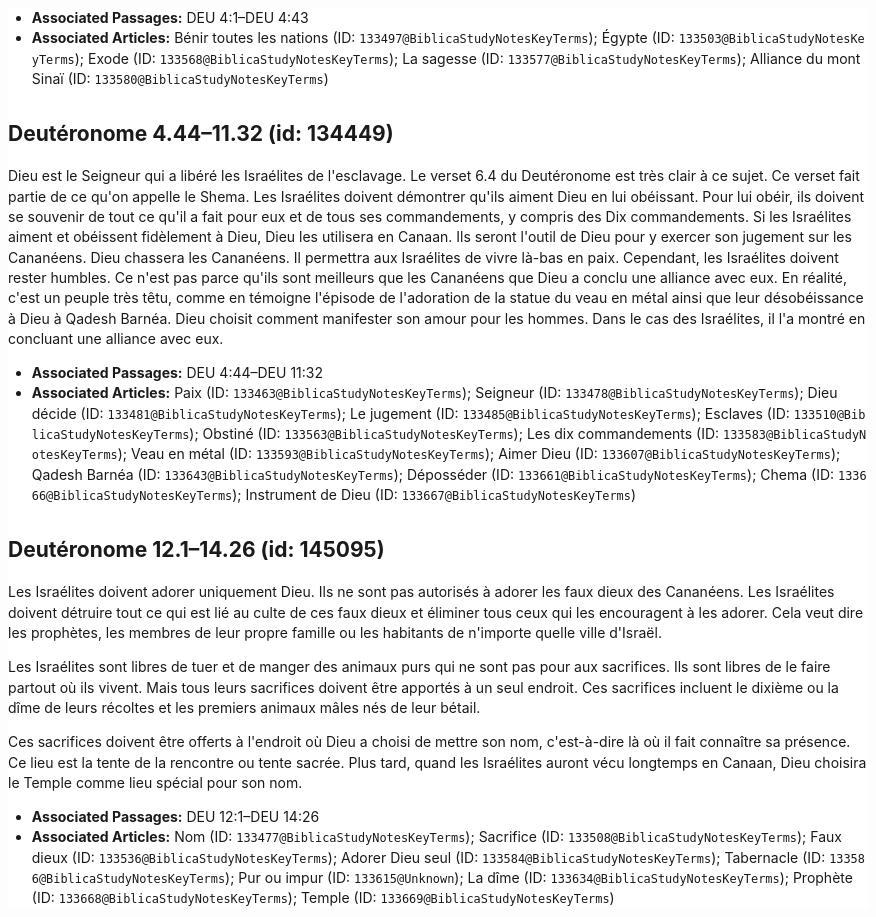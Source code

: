 * **Associated Passages:** DEU 4:1–DEU 4:43
* **Associated Articles:** Bénir toutes les nations (ID: `133497@BiblicaStudyNotesKeyTerms`); Égypte (ID: `133503@BiblicaStudyNotesKeyTerms`); Exode (ID: `133568@BiblicaStudyNotesKeyTerms`); La sagesse (ID: `133577@BiblicaStudyNotesKeyTerms`); Alliance du mont Sinaï (ID: `133580@BiblicaStudyNotesKeyTerms`)

## Deutéronome 4.44–11.32 (id: 134449)

Dieu est le Seigneur qui a libéré les Israélites de l'esclavage. Le verset 6\.4 du Deutéronome est très clair à ce sujet. Ce verset fait partie de ce qu'on appelle le Shema. Les Israélites doivent démontrer qu'ils aiment Dieu en lui obéissant. Pour lui obéir, ils doivent se souvenir de tout ce qu'il a fait pour eux et de tous ses commandements, y compris des Dix commandements. Si les Israélites aiment et obéissent fidèlement à Dieu, Dieu les utilisera en Canaan. Ils seront l'outil de Dieu pour y exercer son jugement sur les Cananéens. Dieu chassera les Cananéens. Il permettra aux Israélites de vivre là\-bas en paix. Cependant, les Israélites doivent rester humbles. Ce n'est pas parce qu'ils sont meilleurs que les Cananéens que Dieu a conclu une alliance avec eux. En réalité, c'est un peuple très têtu, comme en témoigne l'épisode de l'adoration de la statue du veau en métal ainsi que leur désobéissance à Dieu à Qadesh Barnéa. Dieu choisit comment manifester son amour pour les hommes. Dans le cas des Israélites, il l'a montré en concluant une alliance avec eux.

* **Associated Passages:** DEU 4:44–DEU 11:32
* **Associated Articles:** Paix (ID: `133463@BiblicaStudyNotesKeyTerms`); Seigneur (ID: `133478@BiblicaStudyNotesKeyTerms`); Dieu décide (ID: `133481@BiblicaStudyNotesKeyTerms`); Le jugement (ID: `133485@BiblicaStudyNotesKeyTerms`); Esclaves (ID: `133510@BiblicaStudyNotesKeyTerms`); Obstiné (ID: `133563@BiblicaStudyNotesKeyTerms`); Les dix commandements (ID: `133583@BiblicaStudyNotesKeyTerms`); Veau en métal (ID: `133593@BiblicaStudyNotesKeyTerms`); Aimer Dieu (ID: `133607@BiblicaStudyNotesKeyTerms`); Qadesh Barnéa (ID: `133643@BiblicaStudyNotesKeyTerms`); Déposséder (ID: `133661@BiblicaStudyNotesKeyTerms`); Chema (ID: `133666@BiblicaStudyNotesKeyTerms`); Instrument de Dieu (ID: `133667@BiblicaStudyNotesKeyTerms`)

## Deutéronome 12.1–14.26 (id: 145095)

Les Israélites doivent adorer uniquement Dieu. Ils ne sont pas autorisés à adorer les faux dieux des Cananéens. Les Israélites doivent détruire tout ce qui est lié au culte de ces faux dieux et éliminer tous ceux qui les encouragent à les adorer. Cela veut dire les prophètes, les membres de leur propre famille ou les habitants de n'importe quelle ville d'Israël. 

Les Israélites sont libres de tuer et de manger des animaux purs qui ne sont pas pour aux sacrifices. Ils sont libres de le faire partout où ils vivent. Mais tous leurs sacrifices doivent être apportés à un seul endroit. Ces sacrifices incluent le dixième ou la dîme de leurs récoltes et les premiers animaux mâles nés de leur bétail. 

Ces sacrifices doivent être offerts à l'endroit où Dieu a choisi de mettre son nom, c'est\-à\-dire là où il fait connaître sa présence. Ce lieu est la tente de la rencontre ou tente sacrée. Plus tard, quand les Israélites auront vécu longtemps en Canaan, Dieu choisira le Temple comme lieu spécial pour son nom.

* **Associated Passages:** DEU 12:1–DEU 14:26
* **Associated Articles:** Nom (ID: `133477@BiblicaStudyNotesKeyTerms`); Sacrifice (ID: `133508@BiblicaStudyNotesKeyTerms`); Faux dieux (ID: `133536@BiblicaStudyNotesKeyTerms`); Adorer Dieu seul (ID: `133584@BiblicaStudyNotesKeyTerms`); Tabernacle (ID: `133586@BiblicaStudyNotesKeyTerms`); Pur ou impur (ID: `133615@Unknown`); La dîme (ID: `133634@BiblicaStudyNotesKeyTerms`); Prophète (ID: `133668@BiblicaStudyNotesKeyTerms`); Temple (ID: `133669@BiblicaStudyNotesKeyTerms`)
